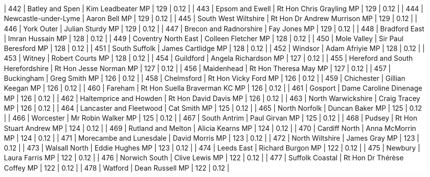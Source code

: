 | 442 | Batley and Spen | Kim Leadbeater MP | 129 | 0.12 |
| 443 | Epsom and Ewell | Rt Hon Chris Grayling MP | 129 | 0.12 |
| 444 | Newcastle-under-Lyme | Aaron Bell MP | 129 | 0.12 |
| 445 | South West Wiltshire | Rt Hon Dr Andrew Murrison MP | 129 | 0.12 |
| 446 | York Outer | Julian Sturdy MP | 129 | 0.12 |
| 447 | Brecon and Radnorshire | Fay Jones MP | 129 | 0.12 |
| 448 | Bradford East | Imran Hussain MP | 128 | 0.12 |
| 449 | Coventry North East | Colleen Fletcher MP | 128 | 0.12 |
| 450 | Mole Valley | Sir Paul Beresford MP | 128 | 0.12 |
| 451 | South Suffolk | James Cartlidge MP | 128 | 0.12 |
| 452 | Windsor | Adam Afriyie MP | 128 | 0.12 |
| 453 | Witney | Robert Courts MP | 128 | 0.12 |
| 454 | Guildford | Angela Richardson MP | 127 | 0.12 |
| 455 | Hereford and South Herefordshire | Rt Hon Jesse Norman MP | 127 | 0.12 |
| 456 | Maidenhead | Rt Hon Theresa May MP | 127 | 0.12 |
| 457 | Buckingham | Greg Smith MP | 126 | 0.12 |
| 458 | Chelmsford | Rt Hon Vicky Ford MP | 126 | 0.12 |
| 459 | Chichester | Gillian Keegan MP | 126 | 0.12 |
| 460 | Fareham | Rt Hon Suella Braverman KC MP | 126 | 0.12 |
| 461 | Gosport | Dame Caroline Dinenage MP | 126 | 0.12 |
| 462 | Haltemprice and Howden | Rt Hon David Davis MP | 126 | 0.12 |
| 463 | North Warwickshire | Craig Tracey MP | 126 | 0.12 |
| 464 | Lancaster and Fleetwood | Cat Smith MP | 125 | 0.12 |
| 465 | North Norfolk | Duncan Baker MP | 125 | 0.12 |
| 466 | Worcester | Mr Robin Walker MP | 125 | 0.12 |
| 467 | South Antrim | Paul Girvan MP | 125 | 0.12 |
| 468 | Pudsey | Rt Hon Stuart Andrew MP | 124 | 0.12 |
| 469 | Rutland and Melton | Alicia Kearns MP | 124 | 0.12 |
| 470 | Cardiff North | Anna McMorrin MP | 124 | 0.12 |
| 471 | Morecambe and Lunesdale | David Morris MP | 123 | 0.12 |
| 472 | North Wiltshire | James Gray MP | 123 | 0.12 |
| 473 | Walsall North | Eddie Hughes MP | 123 | 0.12 |
| 474 | Leeds East | Richard Burgon MP | 122 | 0.12 |
| 475 | Newbury | Laura Farris MP | 122 | 0.12 |
| 476 | Norwich South | Clive Lewis MP | 122 | 0.12 |
| 477 | Suffolk Coastal | Rt Hon Dr Thérèse Coffey MP | 122 | 0.12 |
| 478 | Watford | Dean Russell MP | 122 | 0.12 |